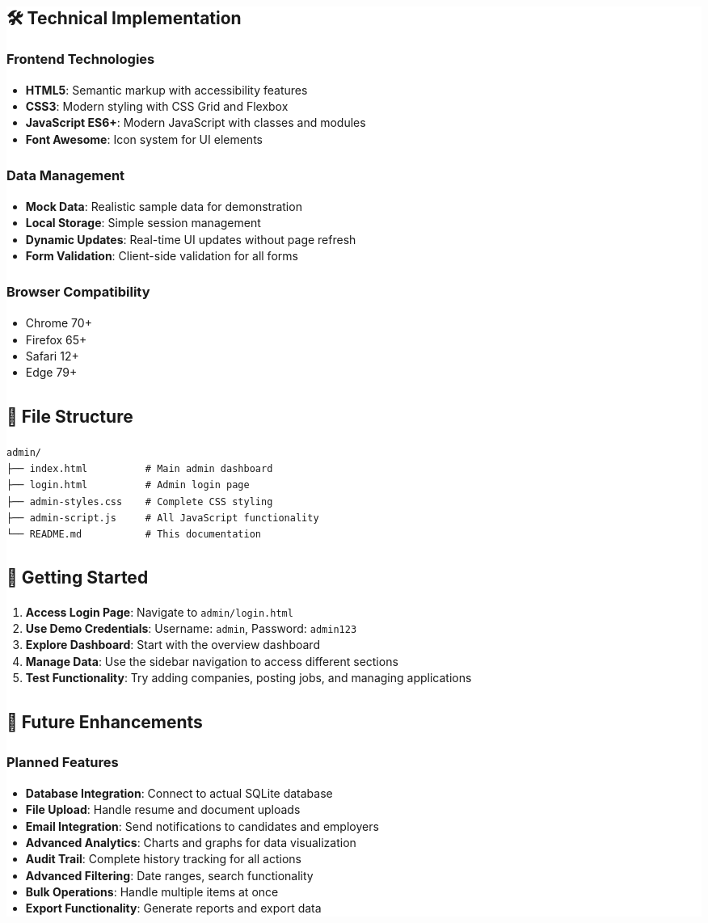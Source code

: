 ## 🛠️ Technical Implementation

### Frontend Technologies
- **HTML5**: Semantic markup with accessibility features
- **CSS3**: Modern styling with CSS Grid and Flexbox
- **JavaScript ES6+**: Modern JavaScript with classes and modules
- **Font Awesome**: Icon system for UI elements

### Data Management
- **Mock Data**: Realistic sample data for demonstration
- **Local Storage**: Simple session management
- **Dynamic Updates**: Real-time UI updates without page refresh
- **Form Validation**: Client-side validation for all forms

### Browser Compatibility
- Chrome 70+
- Firefox 65+
- Safari 12+
- Edge 79+

## 📁 File Structure

```
admin/
├── index.html          # Main admin dashboard
├── login.html          # Admin login page
├── admin-styles.css    # Complete CSS styling
├── admin-script.js     # All JavaScript functionality
└── README.md           # This documentation
```

## 🚦 Getting Started

1. **Access Login Page**: Navigate to `admin/login.html`
2. **Use Demo Credentials**: Username: `admin`, Password: `admin123`
3. **Explore Dashboard**: Start with the overview dashboard
4. **Manage Data**: Use the sidebar navigation to access different sections
5. **Test Functionality**: Try adding companies, posting jobs, and managing applications

## 🔮 Future Enhancements

### Planned Features
- **Database Integration**: Connect to actual SQLite database
- **File Upload**: Handle resume and document uploads
- **Email Integration**: Send notifications to candidates and employers
- **Advanced Analytics**: Charts and graphs for data visualization
- **Audit Trail**: Complete history tracking for all actions
- **Advanced Filtering**: Date ranges, search functionality
- **Bulk Operations**: Handle multiple items at once
- **Export Functionality**: Generate reports and export data
